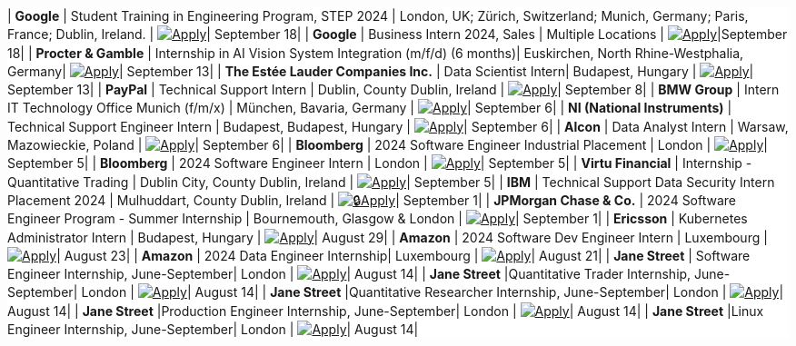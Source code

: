 | **Google** | Student Training in Engineering Program, STEP 2024 | London, UK; Zürich, Switzerland; Munich, Germany; Paris, France; Dublin, Ireland. | <a href="https://www.google.com/about/careers/applications/jobs/results/121630824798790342-student-training-in-engineering-program-step-2024"><img src="https://i.imgur.com/w6lyvuC.png" width="84" alt="Apply"></a>| September 18|
| **Google** | Business Intern 2024, Sales | Multiple Locations | <a href="https://www.google.com/about/careers/applications/jobs/results/104918522934502086-business-intern-2024-sales"><img src="https://i.imgur.com/w6lyvuC.png" width="84" alt="Apply"></a>|September 18|
| **Procter & Gamble** | Internship in AI Vision System Integration (m/f/d) (6 months)| Euskirchen, North Rhine-Westphalia, Germany| <a href="https://www.pgcareers.com/global/en/job/R000090398/Internship-in-AI-Vision-System-Integration-m-f-d-6-months?source=RS_LINKEDIN"><img src="https://i.imgur.com/w6lyvuC.png" width="84" alt="Apply"></a>| September 13|
| **The Estée Lauder Companies Inc.** | Data Scientist Intern| Budapest, Hungary | <a href="https://jobs.elcompanies.com/estee-lauder-companies/jobs/2313427?lang=en-us&src=SNS-10460"><img src="https://static.vecteezy.com/system/resources/previews/008/550/626/original/closed-shop-sign-transparent-png.png" width="84" alt=" Apply"></a>| September 13|
| **PayPal** | Technical Support Intern | Dublin, County Dublin, Ireland | <a href="https://paypal.eightfold.ai/careers?Codes=W-LINKEDIN&domain=paypal.com&query=R0107155&sort_by=relevance"><img src="https://i.imgur.com/w6lyvuC.png" width="84" alt="Apply"></a>| September 8|
| **BMW Group** | Intern IT Technology Office Munich (f/m/x) | München, Bavaria, Germany | <a href="https://www.bmwgroup.jobs/de/de/jobfinder/job-description.105728.html"><img src="https://i.imgur.com/w6lyvuC.png" width="84" alt="Apply"></a>| September 6|
| **NI (National Instruments)** | Technical Support Engineer Intern | Budapest, Budapest, Hungary | <a href="https://pef.fa.us1.oraclecloud.com/hcmUI/CandidateExperience/en/sites/CX_1/job/8224?utm_medium=jobboard&utm_source=Linkedin"><img src="https://i.imgur.com/w6lyvuC.png" width="84" alt="Apply"></a>| September 6|
| **Alcon** | Data Analyst Intern | Warsaw, Mazowieckie, Poland | <a href="https://alcon.wd5.myworkdayjobs.com/careers_alcon/job/Warszawa-Poland/Data-Analyst-Intern_R-2023-27254"><img src="https://i.imgur.com/w6lyvuC.png" width="84" alt="Apply"></a>| September 6|
| **Bloomberg** | 2024 Software Engineer Industrial Placement | London | <a href="https://careers.bloomberg.com/job/detail/118604"><img src="https://i.imgur.com/w6lyvuC.png" width="84" alt="Apply"></a>| September 5|
| **Bloomberg** | 2024 Software Engineer Intern | London | <a href="https://careers.bloomberg.com/job/detail/118603"><img src="https://i.imgur.com/w6lyvuC.png" width="84" alt="Apply"></a>| September 5|
| **Virtu Financial** | Internship - Quantitative Trading | Dublin City, County Dublin, Ireland | <a href="https://boards.greenhouse.io/virtu/jobs/6919426002"><img src="https://i.imgur.com/w6lyvuC.png" width="84" alt="Apply"></a>| September 5|
| **IBM** | Technical Support Data Security Intern Placement 2024 | Mulhuddart, County Dublin, Ireland | <a href="https://careers.ibm.com/job/19021017/technical-support-data-security-intern-placement-2024-mulhuddart-ie/?codes=SN_LinkedIn&Codes=SN_LinkedIn"><img src="https://static.vecteezy.com/system/resources/previews/008/550/626/original/closed-shop-sign-transparent-png.png" width="84" alt="🔒Apply"></a>| September 1|
| **JPMorgan Chase & Co.** | 2024 Software Engineer Program - Summer Internship | Bournemouth, Glasgow & London | <a href="https://jpmc.fa.oraclecloud.com/hcmUI/CandidateExperience/en/sites/CX_1001/job/210419640"><img src="https://i.imgur.com/w6lyvuC.png" width="84" alt="Apply"></a>| September 1|
| **Ericsson** | Kubernetes Administrator Intern | Budapest, Hungary | <a href="https://jobs.ericsson.com/careers/job/563121756486311?jobPipeline=LinkedIn&domain=ericsson.com"><img src="https://i.imgur.com/w6lyvuC.png" width="84" alt="Apply"></a>| August 29|
| **Amazon** | 2024 Software Dev Engineer Intern | Luxembourg | <a href="https://amazon.jobs/en/jobs/2430187/2024-software-dev-engineer-intern"><img src="https://i.imgur.com/w6lyvuC.png" width="84" alt="Apply"></a>| August 23|
| **Amazon** | 2024 Data Engineer Internship| Luxembourg | <a href="https://amazon.jobs/en/jobs/2427401/2024-data-engineer-internship"><img src="https://i.imgur.com/w6lyvuC.png" width="84" alt="Apply"></a>| August 21|
| **Jane Street** | Software Engineer Internship, June-September| London | <a href="https://www.janestreet.com/join-jane-street/position/6781186002/"><img src="https://i.imgur.com/w6lyvuC.png" width="84" alt="Apply"></a>| August 14|
| **Jane Street** |Quantitative Trader Internship, June-September| London | <a href="https://www.janestreet.com/join-jane-street/position/6866544002/"><img src="https://i.imgur.com/w6lyvuC.png" width="84" alt="Apply"></a>| August 14|
| **Jane Street** |Quantitative Researcher Internship, June-September| London | <a href="https://www.janestreet.com/join-jane-street/position/6765732002/"><img src="https://i.imgur.com/w6lyvuC.png" width="84" alt="Apply"></a>| August 14|
| **Jane Street** |Production Engineer Internship, June-September| London | <a href="https://www.janestreet.com/join-jane-street/position/6866963002/"><img src="https://i.imgur.com/w6lyvuC.png" width="84" alt="Apply"></a>| August 14|
| **Jane Street** |Linux Engineer Internship, June-September| London | <a href="https://www.janestreet.com/join-jane-street/position/6866889002/"><img src="https://i.imgur.com/w6lyvuC.png" width="84" alt="Apply"></a>| August 14|